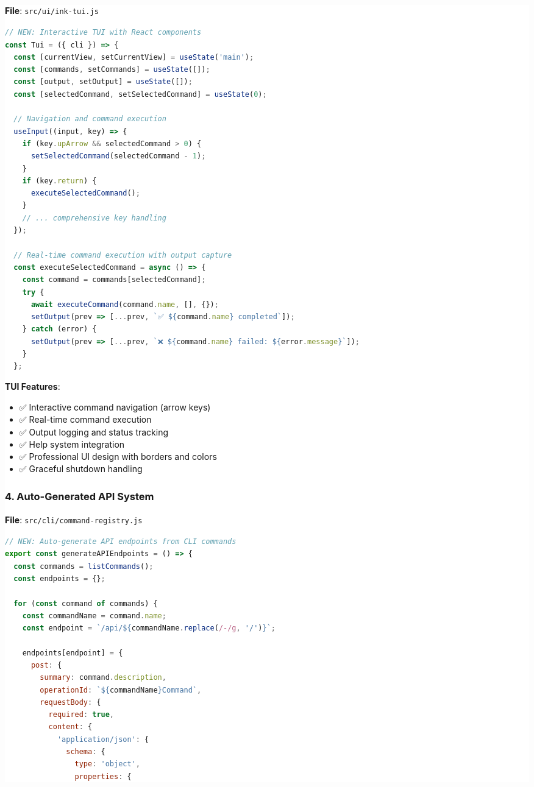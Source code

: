 **File**: `src/ui/ink-tui.js`

```javascript
// NEW: Interactive TUI with React components
const Tui = ({ cli }) => {
  const [currentView, setCurrentView] = useState('main');
  const [commands, setCommands] = useState([]);
  const [output, setOutput] = useState([]);
  const [selectedCommand, setSelectedCommand] = useState(0);

  // Navigation and command execution
  useInput((input, key) => {
    if (key.upArrow && selectedCommand > 0) {
      setSelectedCommand(selectedCommand - 1);
    }
    if (key.return) {
      executeSelectedCommand();
    }
    // ... comprehensive key handling
  });

  // Real-time command execution with output capture
  const executeSelectedCommand = async () => {
    const command = commands[selectedCommand];
    try {
      await executeCommand(command.name, [], {});
      setOutput(prev => [...prev, `✅ ${command.name} completed`]);
    } catch (error) {
      setOutput(prev => [...prev, `❌ ${command.name} failed: ${error.message}`]);
    }
  };
```

**TUI Features**:
- ✅ Interactive command navigation (arrow keys)
- ✅ Real-time command execution
- ✅ Output logging and status tracking
- ✅ Help system integration
- ✅ Professional UI design with borders and colors
- ✅ Graceful shutdown handling

### 4. Auto-Generated API System

**File**: `src/cli/command-registry.js`

```javascript
// NEW: Auto-generate API endpoints from CLI commands
export const generateAPIEndpoints = () => {
  const commands = listCommands();
  const endpoints = {};
  
  for (const command of commands) {
    const commandName = command.name;
    const endpoint = `/api/${commandName.replace(/-/g, '/')}`;
    
    endpoints[endpoint] = {
      post: {
        summary: command.description,
        operationId: `${commandName}Command`,
        requestBody: {
          required: true,
          content: {
            'application/json': {
              schema: {
                type: 'object',
                properties: {
```